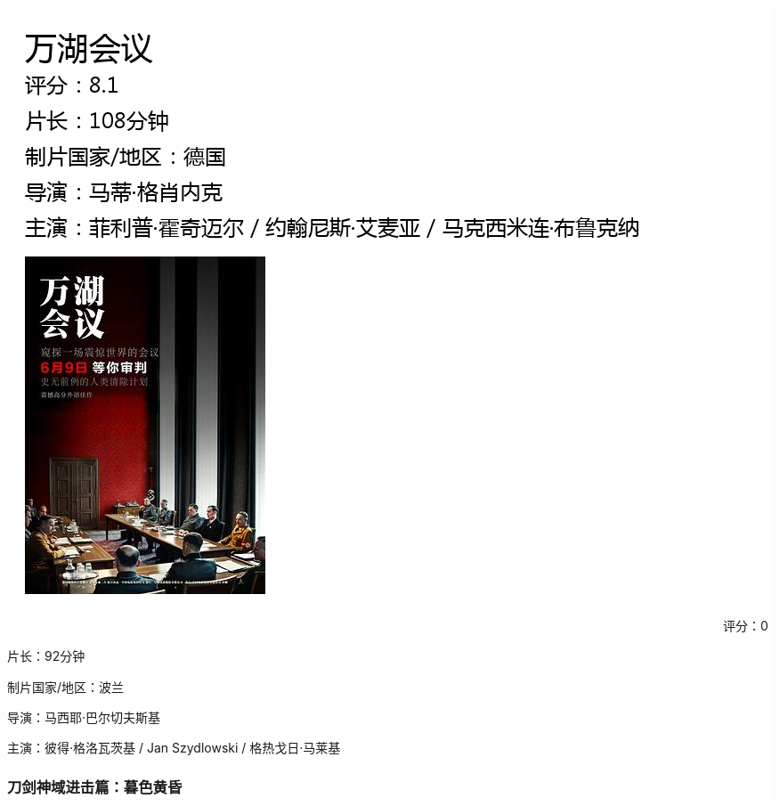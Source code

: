 <img src="Image/movie-3.png" alt="战俘拳王">
评分：0

片长：92分钟

制片国家/地区：波兰

导演：马西耶·巴尔切夫斯基

主演：彼得·格洛瓦茨基 / Jan Szydlowski / 格热戈日·马莱基



### 刀剑神域进击篇：暮色黄昏
